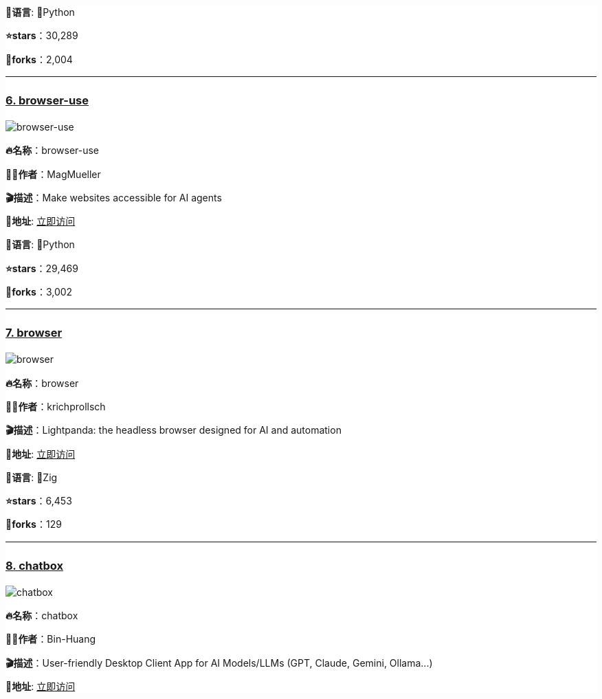 **👀语言**: 🔺Python 

**⭐stars**：30,289 

**📍forks**：2,004 

--- 

### [6. browser-use](https://github.com//browser-use/browser-use) 

![browser-use](https://s0.wp.com/mshots/v1/https://github.com//browser-use/browser-use?w=600&h=450) 

**🔥名称**：browser-use 

**🧑‍💻作者**：MagMueller 

**🎬描述**：Make websites accessible for AI agents 

**🔗地址**: [立即访问](https://github.com//browser-use/browser-use) 

**👀语言**: 🔺Python 

**⭐stars**：29,469 

**📍forks**：3,002 

--- 

### [7. browser](https://github.com//lightpanda-io/browser) 

![browser](https://s0.wp.com/mshots/v1/https://github.com//lightpanda-io/browser?w=600&h=450) 

**🔥名称**：browser 

**🧑‍💻作者**：krichprollsch 

**🎬描述**：Lightpanda: the headless browser designed for AI and automation 

**🔗地址**: [立即访问](https://github.com//lightpanda-io/browser) 

**👀语言**: 🔺Zig 

**⭐stars**：6,453 

**📍forks**：129 

--- 

### [8. chatbox](https://github.com//Bin-Huang/chatbox) 

![chatbox](https://s0.wp.com/mshots/v1/https://github.com//Bin-Huang/chatbox?w=600&h=450) 

**🔥名称**：chatbox 

**🧑‍💻作者**：Bin-Huang 

**🎬描述**：User-friendly Desktop Client App for AI Models/LLMs (GPT, Claude, Gemini, Ollama...) 

**🔗地址**: [立即访问](https://github.com//Bin-Huang/chatbox) 
